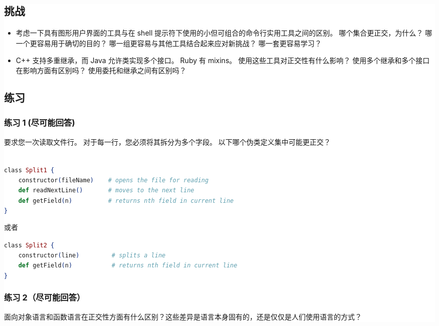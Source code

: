 ## 挑战

- 考虑一下具有图形用户界面的工具与在 shell 提示符下使用的小但可组合的命令行实用工具之间的区别。 哪个集合更正交，为什么？ 哪一个更容易用于确切的目的？ 哪一组更容易与其他工具结合起来应对新挑战？ 哪一套更容易学习？

- C++ 支持多重继承，而  Java 允许类实现多个接口。 Ruby 有 mixins。 使用这些工具对正交性有什么影响？ 使用多个继承和多个接口在影响方面有区别吗？ 使用委托和继承之间有区别吗？

## 练习

### 练习 1 (尽可能回答)

要求您一次读取文件行。 对于每一行，您必须将其拆分为多个字段。 以下哪个伪类定义集中可能更正交？

```elixir

class Split1 {
    constructor(fileName)    # opens the file for reading
    def readNextLine()       # moves to the next line
    def getField(n)          # returns nth field in current line
}

```

或者

```elixir
class Split2 {
    constructor(line)         # splits a line
    def getField(n)           # returns nth field in current line
}
```

### 练习 2（尽可能回答）

面向对象语言和函数语言在正交性方面有什么区别？这些差异是语言本身固有的，还是仅仅是人们使用语言的方式？

